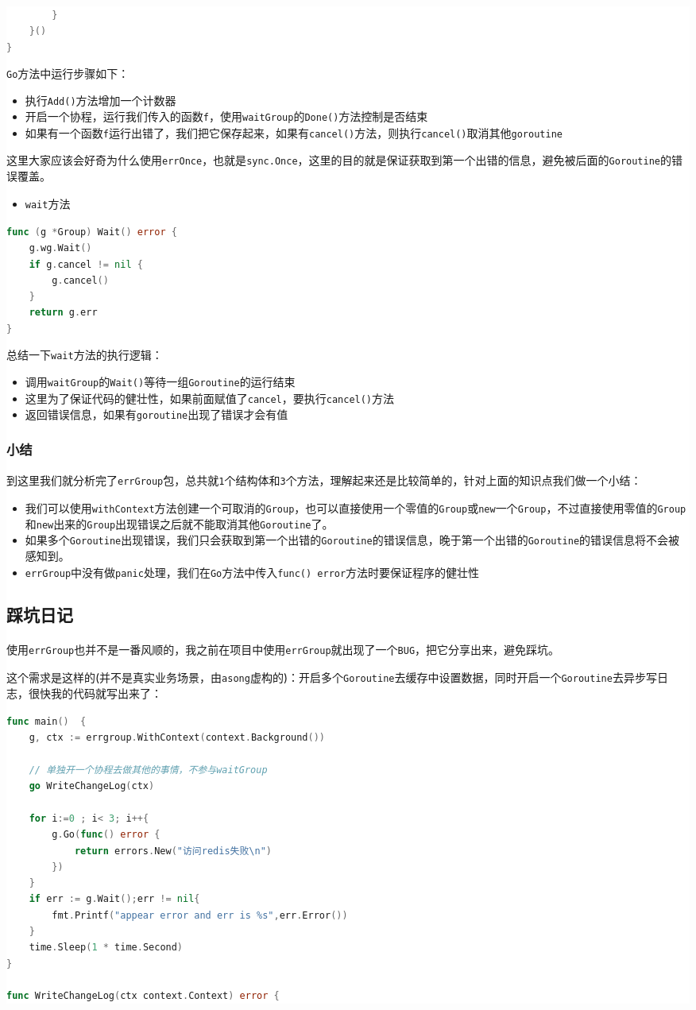 ```go
		}
	}()
}
```

`Go`方法中运行步骤如下：

- 执行`Add()`方法增加一个计数器
- 开启一个协程，运行我们传入的函数`f`，使用`waitGroup`的`Done()`方法控制是否结束
- 如果有一个函数`f`运行出错了，我们把它保存起来，如果有`cancel()`方法，则执行`cancel()`取消其他`goroutine`

这里大家应该会好奇为什么使用`errOnce`，也就是`sync.Once`，这里的目的就是保证获取到第一个出错的信息，避免被后面的`Goroutine`的错误覆盖。



- `wait`方法

```go
func (g *Group) Wait() error {
	g.wg.Wait()
	if g.cancel != nil {
		g.cancel()
	}
	return g.err
}
```

总结一下`wait`方法的执行逻辑：

- 调用`waitGroup`的`Wait()`等待一组`Goroutine`的运行结束
- 这里为了保证代码的健壮性，如果前面赋值了`cancel`，要执行`cancel()`方法
- 返回错误信息，如果有`goroutine`出现了错误才会有值



### 小结

到这里我们就分析完了`errGroup`包，总共就`1`个结构体和`3`个方法，理解起来还是比较简单的，针对上面的知识点我们做一个小结：

- 我们可以使用`withContext`方法创建一个可取消的`Group`，也可以直接使用一个零值的`Group`或`new`一个`Group`，不过直接使用零值的`Group`和`new`出来的`Group`出现错误之后就不能取消其他`Goroutine`了。
- 如果多个`Goroutine`出现错误，我们只会获取到第一个出错的`Goroutine`的错误信息，晚于第一个出错的`Goroutine`的错误信息将不会被感知到。
- `errGroup`中没有做`panic`处理，我们在`Go`方法中传入`func() error`方法时要保证程序的健壮性



## 踩坑日记

使用`errGroup`也并不是一番风顺的，我之前在项目中使用`errGroup`就出现了一个`BUG`，把它分享出来，避免踩坑。

这个需求是这样的(并不是真实业务场景，由`asong`虚构的)：开启多个`Goroutine`去缓存中设置数据，同时开启一个`Goroutine`去异步写日志，很快我的代码就写出来了：

```go
func main()  {
	g, ctx := errgroup.WithContext(context.Background())

	// 单独开一个协程去做其他的事情，不参与waitGroup
	go WriteChangeLog(ctx)

	for i:=0 ; i< 3; i++{
		g.Go(func() error {
			return errors.New("访问redis失败\n")
		})
	}
	if err := g.Wait();err != nil{
		fmt.Printf("appear error and err is %s",err.Error())
	}
	time.Sleep(1 * time.Second)
}

func WriteChangeLog(ctx context.Context) error {
```